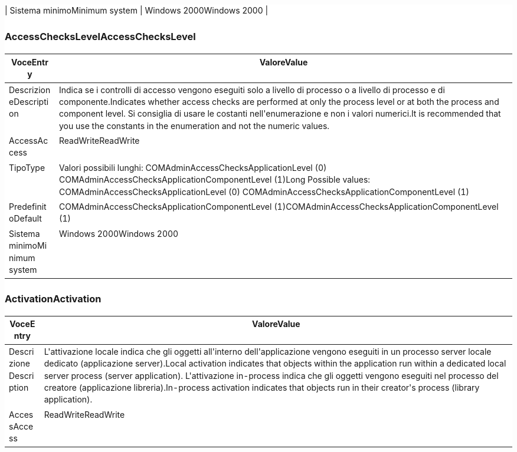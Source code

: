 | <span data-ttu-id="8585e-191">Sistema minimo</span><span class="sxs-lookup"><span data-stu-id="8585e-191">Minimum system</span></span> | <span data-ttu-id="8585e-192">Windows 2000</span><span class="sxs-lookup"><span data-stu-id="8585e-192">Windows 2000</span></span>                                                                                                                                  |



 

### <a name="accesscheckslevel"></a><span data-ttu-id="8585e-193">AccessChecksLevel</span><span class="sxs-lookup"><span data-stu-id="8585e-193">AccessChecksLevel</span></span>



| <span data-ttu-id="8585e-194">Voce</span><span class="sxs-lookup"><span data-stu-id="8585e-194">Entry</span></span> | <span data-ttu-id="8585e-195">Valore</span><span class="sxs-lookup"><span data-stu-id="8585e-195">Value</span></span> |
|----------------|-----------------------------------------------------------------------------------------------------------------------------------------------------------------------------------------------------------------|
| <span data-ttu-id="8585e-196">Descrizione</span><span class="sxs-lookup"><span data-stu-id="8585e-196">Description</span></span>    | <span data-ttu-id="8585e-197">Indica se i controlli di accesso vengono eseguiti solo a livello di processo o a livello di processo e di componente.</span><span class="sxs-lookup"><span data-stu-id="8585e-197">Indicates whether access checks are performed at only the process level or at both the process and component level.</span></span> <span data-ttu-id="8585e-198">Si consiglia di usare le costanti nell'enumerazione e non i valori numerici.</span><span class="sxs-lookup"><span data-stu-id="8585e-198">It is recommended that you use the constants in the enumeration and not the numeric values.</span></span> |
| <span data-ttu-id="8585e-199">Access</span><span class="sxs-lookup"><span data-stu-id="8585e-199">Access</span></span>         | <span data-ttu-id="8585e-200">ReadWrite</span><span class="sxs-lookup"><span data-stu-id="8585e-200">ReadWrite</span></span>                                                                                                                                                                                                       |
| <span data-ttu-id="8585e-201">Tipo</span><span class="sxs-lookup"><span data-stu-id="8585e-201">Type</span></span>           | <span data-ttu-id="8585e-202">Valori possibili lunghi: COMAdminAccessChecksApplicationLevel (0) COMAdminAccessChecksApplicationComponentLevel (1)</span><span class="sxs-lookup"><span data-stu-id="8585e-202">Long Possible values: COMAdminAccessChecksApplicationLevel (0) COMAdminAccessChecksApplicationComponentLevel (1)</span></span>                                                                                                |
| <span data-ttu-id="8585e-203">Predefinito</span><span class="sxs-lookup"><span data-stu-id="8585e-203">Default</span></span>        | <span data-ttu-id="8585e-204">COMAdminAccessChecksApplicationComponentLevel (1)</span><span class="sxs-lookup"><span data-stu-id="8585e-204">COMAdminAccessChecksApplicationComponentLevel (1)</span></span>                                                                                                                                                               |
| <span data-ttu-id="8585e-205">Sistema minimo</span><span class="sxs-lookup"><span data-stu-id="8585e-205">Minimum system</span></span> | <span data-ttu-id="8585e-206">Windows 2000</span><span class="sxs-lookup"><span data-stu-id="8585e-206">Windows 2000</span></span>                                                                                                                                                                                                    |



 

### <a name="activation"></a><span data-ttu-id="8585e-207">Activation</span><span class="sxs-lookup"><span data-stu-id="8585e-207">Activation</span></span>



| <span data-ttu-id="8585e-208">Voce</span><span class="sxs-lookup"><span data-stu-id="8585e-208">Entry</span></span> | <span data-ttu-id="8585e-209">Valore</span><span class="sxs-lookup"><span data-stu-id="8585e-209">Value</span></span> |
|----------------|-------------------------------------------------------------------------------------------------------------------------------------------------------------------------------------------------------------------------------------|
| <span data-ttu-id="8585e-210">Descrizione</span><span class="sxs-lookup"><span data-stu-id="8585e-210">Description</span></span>    | <span data-ttu-id="8585e-211">L'attivazione locale indica che gli oggetti all'interno dell'applicazione vengono eseguiti in un processo server locale dedicato (applicazione server).</span><span class="sxs-lookup"><span data-stu-id="8585e-211">Local activation indicates that objects within the application run within a dedicated local server process (server application).</span></span> <span data-ttu-id="8585e-212">L'attivazione in-process indica che gli oggetti vengono eseguiti nel processo del creatore (applicazione libreria).</span><span class="sxs-lookup"><span data-stu-id="8585e-212">In-process activation indicates that objects run in their creator's process (library application).</span></span> |
| <span data-ttu-id="8585e-213">Access</span><span class="sxs-lookup"><span data-stu-id="8585e-213">Access</span></span>         | <span data-ttu-id="8585e-214">ReadWrite</span><span class="sxs-lookup"><span data-stu-id="8585e-214">ReadWrite</span></span>                                                                                                                                                                                                                           |